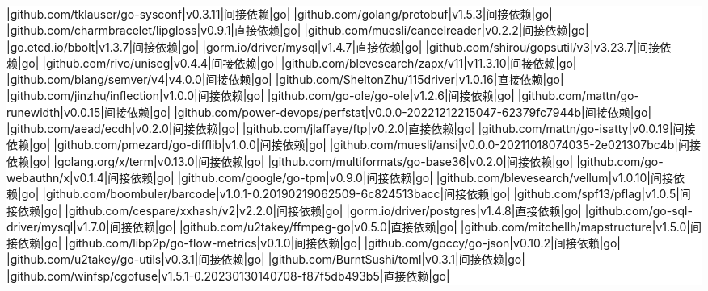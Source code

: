 |github.com/tklauser/go-sysconf|v0.3.11|间接依赖|go|
|github.com/golang/protobuf|v1.5.3|间接依赖|go|
|github.com/charmbracelet/lipgloss|v0.9.1|直接依赖|go|
|github.com/muesli/cancelreader|v0.2.2|间接依赖|go|
|go.etcd.io/bbolt|v1.3.7|间接依赖|go|
|gorm.io/driver/mysql|v1.4.7|直接依赖|go|
|github.com/shirou/gopsutil/v3|v3.23.7|间接依赖|go|
|github.com/rivo/uniseg|v0.4.4|间接依赖|go|
|github.com/blevesearch/zapx/v11|v11.3.10|间接依赖|go|
|github.com/blang/semver/v4|v4.0.0|间接依赖|go|
|github.com/SheltonZhu/115driver|v1.0.16|直接依赖|go|
|github.com/jinzhu/inflection|v1.0.0|间接依赖|go|
|github.com/go-ole/go-ole|v1.2.6|间接依赖|go|
|github.com/mattn/go-runewidth|v0.0.15|间接依赖|go|
|github.com/power-devops/perfstat|v0.0.0-20221212215047-62379fc7944b|间接依赖|go|
|github.com/aead/ecdh|v0.2.0|间接依赖|go|
|github.com/jlaffaye/ftp|v0.2.0|直接依赖|go|
|github.com/mattn/go-isatty|v0.0.19|间接依赖|go|
|github.com/pmezard/go-difflib|v1.0.0|间接依赖|go|
|github.com/muesli/ansi|v0.0.0-20211018074035-2e021307bc4b|间接依赖|go|
|golang.org/x/term|v0.13.0|间接依赖|go|
|github.com/multiformats/go-base36|v0.2.0|间接依赖|go|
|github.com/go-webauthn/x|v0.1.4|间接依赖|go|
|github.com/google/go-tpm|v0.9.0|间接依赖|go|
|github.com/blevesearch/vellum|v1.0.10|间接依赖|go|
|github.com/boombuler/barcode|v1.0.1-0.20190219062509-6c824513bacc|间接依赖|go|
|github.com/spf13/pflag|v1.0.5|间接依赖|go|
|github.com/cespare/xxhash/v2|v2.2.0|间接依赖|go|
|gorm.io/driver/postgres|v1.4.8|直接依赖|go|
|github.com/go-sql-driver/mysql|v1.7.0|间接依赖|go|
|github.com/u2takey/ffmpeg-go|v0.5.0|直接依赖|go|
|github.com/mitchellh/mapstructure|v1.5.0|间接依赖|go|
|github.com/libp2p/go-flow-metrics|v0.1.0|间接依赖|go|
|github.com/goccy/go-json|v0.10.2|间接依赖|go|
|github.com/u2takey/go-utils|v0.3.1|间接依赖|go|
|github.com/BurntSushi/toml|v0.3.1|间接依赖|go|
|github.com/winfsp/cgofuse|v1.5.1-0.20230130140708-f87f5db493b5|直接依赖|go|